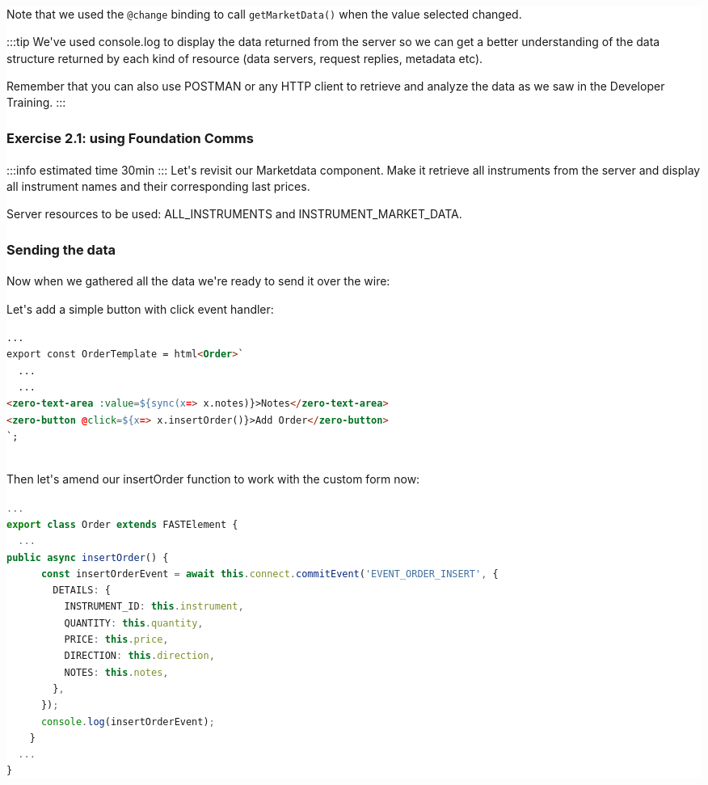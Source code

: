 Note that we used the `@change` binding to call `getMarketData()` when the value selected changed.

:::tip
We've used console.log to display the data returned from the server so we can get a better understanding of the data structure returned by each kind of resource (data servers, request replies, metadata etc).

Remember that you can also use POSTMAN or any HTTP client to retrieve and analyze the data as we saw in the Developer Training.
:::
### Exercise 2.1: using Foundation Comms
:::info estimated time
30min
:::
Let's revisit our Marketdata component. Make it retrieve all instruments from the server and display all instrument names and their corresponding last prices.

Server resources to be used: ALL_INSTRUMENTS and INSTRUMENT_MARKET_DATA.


### Sending the data

Now when we gathered all the data we're ready to send it over the wire:

Let's add a simple button with click event handler:
```html {6} title='order.template.ts'
...
export const OrderTemplate = html<Order>`
  ...
  ...
<zero-text-area :value=${sync(x=> x.notes)}>Notes</zero-text-area>
<zero-button @click=${x=> x.insertOrder()}>Add Order</zero-button>
`;
  
```

Then let's amend our insertOrder function to work with the custom form now:
```typescript {4-15} title='order.ts'
...
export class Order extends FASTElement {
  ...
public async insertOrder() {
      const insertOrderEvent = await this.connect.commitEvent('EVENT_ORDER_INSERT', {
        DETAILS: {
          INSTRUMENT_ID: this.instrument,
          QUANTITY: this.quantity,
          PRICE: this.price,
          DIRECTION: this.direction,
          NOTES: this.notes,
        },
      });
      console.log(insertOrderEvent);
    }
  ...
}
```

